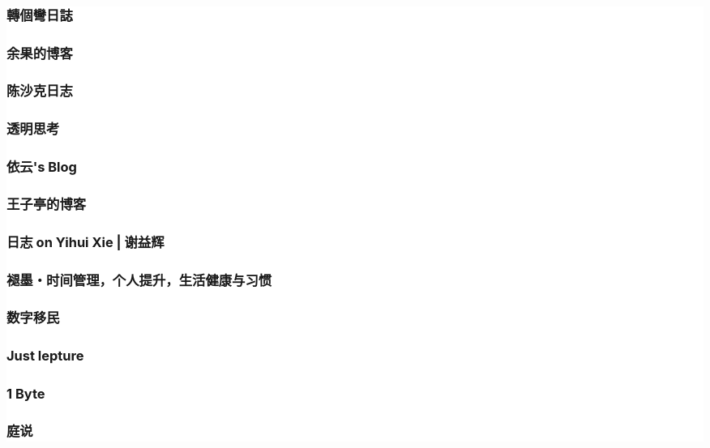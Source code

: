 
###  轉個彎日誌





###  余果的博客





###  陈沙克日志





###  透明思考





###  依云's Blog





###  王子亭的博客





###  日志 on Yihui Xie | 谢益辉





###  褪墨・时间管理，个人提升，生活健康与习惯





###  数字移民





###  Just lepture





###  1 Byte





###  庭说
